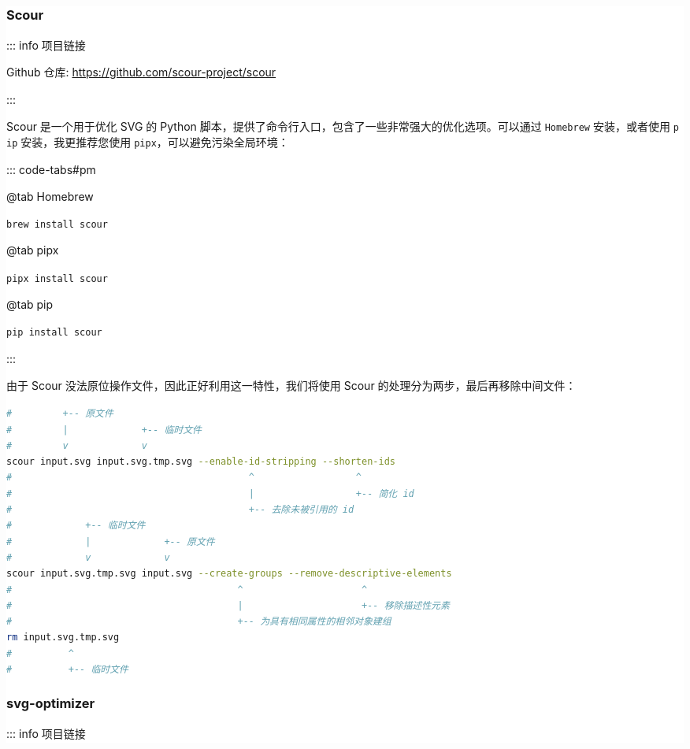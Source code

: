 ### Scour

::: info 项目链接

Github 仓库: https://github.com/scour-project/scour

:::

Scour 是一个用于优化 SVG 的 Python 脚本，提供了命令行入口，包含了一些非常强大的优化选项。可以通过 `Homebrew` 安装，或者使用 `pip` 安装，我更推荐您使用 `pipx`，可以避免污染全局环境：

::: code-tabs#pm

@tab Homebrew

```bash
brew install scour
```

@tab pipx

```bash
pipx install scour
```

@tab pip

```bash
pip install scour
```

:::

由于 Scour 没法原位操作文件，因此正好利用这一特性，我们将使用 Scour 的处理分为两步，最后再移除中间文件：

```bash
#         +-- 原文件
#         |             +-- 临时文件
#         v             v
scour input.svg input.svg.tmp.svg --enable-id-stripping --shorten-ids
#                                          ^                  ^
#                                          |                  +-- 简化 id
#                                          +-- 去除未被引用的 id
#             +-- 临时文件
#             |             +-- 原文件
#             v             v
scour input.svg.tmp.svg input.svg --create-groups --remove-descriptive-elements
#                                        ^                     ^
#                                        |                     +-- 移除描述性元素
#                                        +-- 为具有相同属性的相邻对象建组
rm input.svg.tmp.svg
#          ^
#          +-- 临时文件
```

### svg-optimizer

::: info 项目链接
